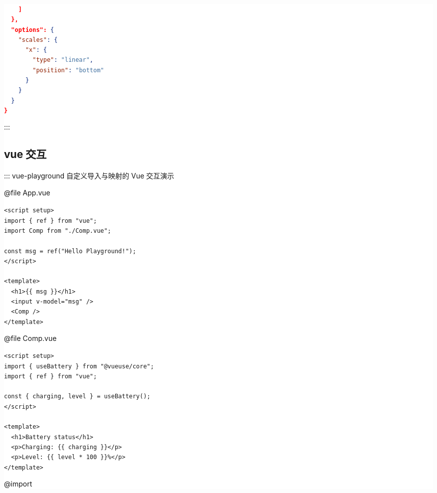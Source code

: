 ```json
    ]
  },
  "options": {
    "scales": {
      "x": {
        "type": "linear",
        "position": "bottom"
      }
    }
  }
}
```

:::

## vue 交互
::: vue-playground 自定义导入与映射的 Vue 交互演示

@file App.vue

```vue
<script setup>
import { ref } from "vue";
import Comp from "./Comp.vue";

const msg = ref("Hello Playground!");
</script>

<template>
  <h1>{{ msg }}</h1>
  <input v-model="msg" />
  <Comp />
</template>
```

@file Comp.vue

```vue
<script setup>
import { useBattery } from "@vueuse/core";
import { ref } from "vue";

const { charging, level } = useBattery();
</script>

<template>
  <h1>Battery status</h1>
  <p>Charging: {{ charging }}</p>
  <p>Level: {{ level * 100 }}%</p>
</template>
```

@import
